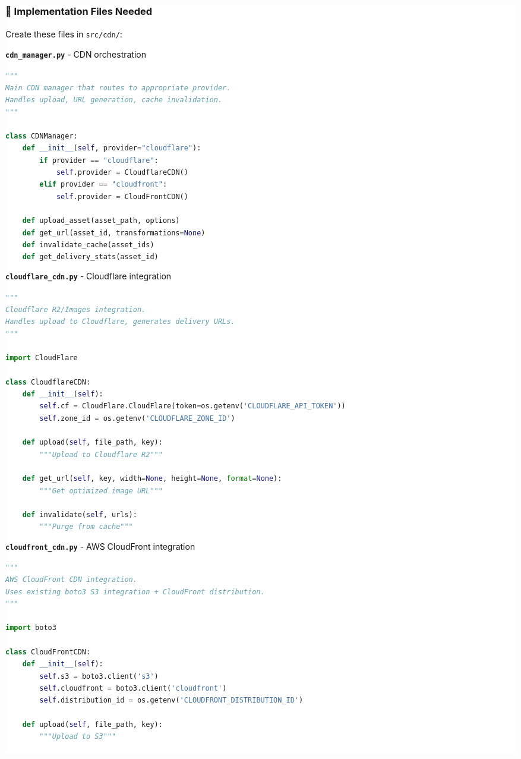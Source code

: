 ### 📝 Implementation Files Needed

Create these files in `src/cdn/`:

**`cdn_manager.py`** - CDN orchestration
```python
"""
Main CDN manager that routes to appropriate provider.
Handles upload, URL generation, cache invalidation.
"""

class CDNManager:
    def __init__(self, provider="cloudflare"):
        if provider == "cloudflare":
            self.provider = CloudflareCDN()
        elif provider == "cloudfront":
            self.provider = CloudFrontCDN()
    
    def upload_asset(asset_path, options)
    def get_url(asset_id, transformations=None)
    def invalidate_cache(asset_ids)
    def get_delivery_stats(asset_id)
```

**`cloudflare_cdn.py`** - Cloudflare integration
```python
"""
Cloudflare R2/Images integration.
Handles upload to Cloudflare, generates delivery URLs.
"""

import CloudFlare

class CloudflareCDN:
    def __init__(self):
        self.cf = CloudFlare.CloudFlare(token=os.getenv('CLOUDFLARE_API_TOKEN'))
        self.zone_id = os.getenv('CLOUDFLARE_ZONE_ID')
    
    def upload(self, file_path, key):
        """Upload to Cloudflare R2"""
    
    def get_url(self, key, width=None, height=None, format=None):
        """Get optimized image URL"""
    
    def invalidate(self, urls):
        """Purge from cache"""
```

**`cloudfront_cdn.py`** - AWS CloudFront integration
```python
"""
AWS CloudFront CDN integration.
Uses existing boto3 S3 integration + CloudFront distribution.
"""

import boto3

class CloudFrontCDN:
    def __init__(self):
        self.s3 = boto3.client('s3')
        self.cloudfront = boto3.client('cloudfront')
        self.distribution_id = os.getenv('CLOUDFRONT_DISTRIBUTION_ID')
    
    def upload(self, file_path, key):
        """Upload to S3"""
    
```